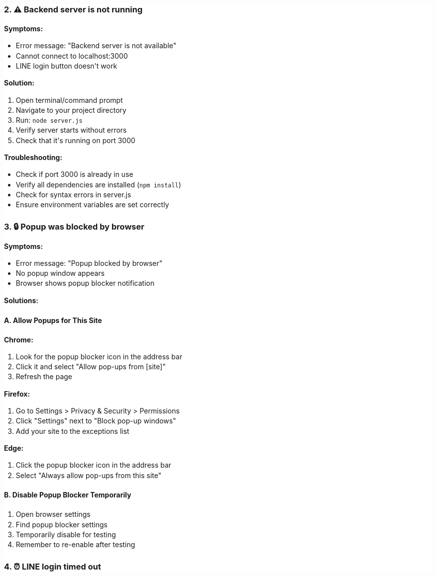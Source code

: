 ### 2. ⚠️ Backend server is not running

**Symptoms:**
- Error message: "Backend server is not available"
- Cannot connect to localhost:3000
- LINE login button doesn't work

**Solution:**
1. Open terminal/command prompt
2. Navigate to your project directory
3. Run: `node server.js`
4. Verify server starts without errors
5. Check that it's running on port 3000

**Troubleshooting:**
- Check if port 3000 is already in use
- Verify all dependencies are installed (`npm install`)
- Check for syntax errors in server.js
- Ensure environment variables are set correctly

### 3. 🔒 Popup was blocked by browser

**Symptoms:**
- Error message: "Popup blocked by browser"
- No popup window appears
- Browser shows popup blocker notification

**Solutions:**

#### A. Allow Popups for This Site

**Chrome:**
1. Look for the popup blocker icon in the address bar
2. Click it and select "Allow pop-ups from [site]"
3. Refresh the page

**Firefox:**
1. Go to Settings > Privacy & Security > Permissions
2. Click "Settings" next to "Block pop-up windows"
3. Add your site to the exceptions list

**Edge:**
1. Click the popup blocker icon in the address bar
2. Select "Always allow pop-ups from this site"

#### B. Disable Popup Blocker Temporarily

1. Open browser settings
2. Find popup blocker settings
3. Temporarily disable for testing
4. Remember to re-enable after testing

### 4. ⏰ LINE login timed out
